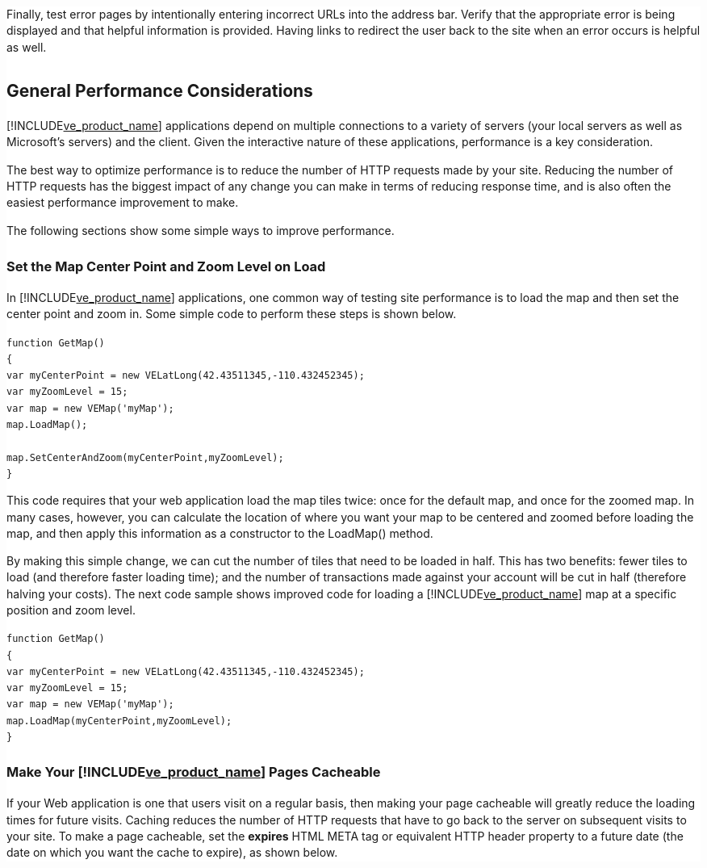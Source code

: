 Finally, test error pages by intentionally entering incorrect URLs into the address bar. Verify that the appropriate error is being displayed and that helpful information is provided. Having links to redirect the user back to the site when an error occurs is helpful as well.  
  
## General Performance Considerations  
 [!INCLUDE[ve_product_name](../articles/includes/ve-product-name-md.md)] applications depend on multiple connections to a variety of servers (your local servers as well as Microsoft’s servers) and the client.  Given the interactive nature of these applications, performance is a key consideration.  
  
 The best way to optimize performance is to reduce the number of HTTP requests made by your site. Reducing the number of HTTP requests has the biggest impact of any change you can make in terms of reducing response time, and is also often the easiest performance improvement to make.  
  
 The following sections show some simple ways to improve performance.  
  
### Set the Map Center Point and Zoom Level on Load  
 In [!INCLUDE[ve_product_name](../articles/includes/ve-product-name-md.md)] applications, one common way of testing site performance is to load the map and then set the center point and zoom in. Some simple code to perform these steps is shown below.  
  
```  
function GetMap()  
{  
var myCenterPoint = new VELatLong(42.43511345,-110.432452345);  
var myZoomLevel = 15;  
var map = new VEMap('myMap');  
map.LoadMap();  
  
map.SetCenterAndZoom(myCenterPoint,myZoomLevel);  
}  
```  
  
 This code requires that your web application load the map tiles twice: once for the default map, and once for the zoomed map. In many cases, however, you can calculate the location of where you want your map to be centered and zoomed before loading the map, and then apply this information as a constructor to the LoadMap() method.  
  
 By making this simple change, we can cut the number of tiles that need to be loaded in half. This has two benefits: fewer tiles to load (and therefore faster loading time); and the number of transactions made against your account will be cut in half (therefore halving your costs). The next code sample shows improved code for loading a [!INCLUDE[ve_product_name](../articles/includes/ve-product-name-md.md)] map at a specific position and zoom level.  
  
```  
function GetMap()  
{  
var myCenterPoint = new VELatLong(42.43511345,-110.432452345);  
var myZoomLevel = 15;  
var map = new VEMap('myMap');  
map.LoadMap(myCenterPoint,myZoomLevel);  
}  
```  
  
### Make Your [!INCLUDE[ve_product_name](../articles/includes/ve-product-name-md.md)] Pages Cacheable  
 If your Web application is one that users visit on a regular basis, then making your page cacheable will greatly reduce the loading times for future visits.  Caching reduces the number of HTTP requests that have to go back to the server on subsequent visits to your site. To make a page cacheable, set the **expires** HTML META tag or equivalent HTTP header property to a future date (the date on which you want the cache to expire), as shown below.  
  